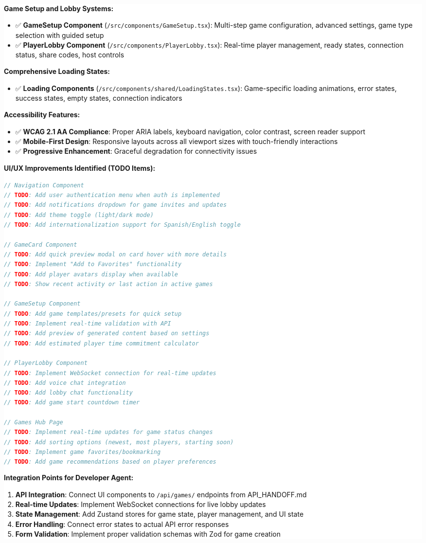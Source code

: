 **Game Setup and Lobby Systems:**
- ✅ **GameSetup Component** (`/src/components/GameSetup.tsx`): Multi-step game configuration, advanced settings, game type selection with guided setup
- ✅ **PlayerLobby Component** (`/src/components/PlayerLobby.tsx`): Real-time player management, ready states, connection status, share codes, host controls

**Comprehensive Loading States:**
- ✅ **Loading Components** (`/src/components/shared/LoadingStates.tsx`): Game-specific loading animations, error states, success states, empty states, connection indicators

**Accessibility Features:**
- ✅ **WCAG 2.1 AA Compliance**: Proper ARIA labels, keyboard navigation, color contrast, screen reader support
- ✅ **Mobile-First Design**: Responsive layouts across all viewport sizes with touch-friendly interactions
- ✅ **Progressive Enhancement**: Graceful degradation for connectivity issues

**UI/UX Improvements Identified (TODO Items):**
```typescript
// Navigation Component
// TODO: Add user authentication menu when auth is implemented
// TODO: Add notifications dropdown for game invites and updates
// TODO: Add theme toggle (light/dark mode)
// TODO: Add internationalization support for Spanish/English toggle

// GameCard Component  
// TODO: Add quick preview modal on card hover with more details
// TODO: Implement "Add to Favorites" functionality
// TODO: Add player avatars display when available
// TODO: Show recent activity or last action in active games

// GameSetup Component
// TODO: Add game templates/presets for quick setup
// TODO: Implement real-time validation with API
// TODO: Add preview of generated content based on settings
// TODO: Add estimated player time commitment calculator

// PlayerLobby Component
// TODO: Implement WebSocket connection for real-time updates
// TODO: Add voice chat integration
// TODO: Add lobby chat functionality
// TODO: Add game start countdown timer

// Games Hub Page
// TODO: Implement real-time updates for game status changes
// TODO: Add sorting options (newest, most players, starting soon)
// TODO: Implement game favorites/bookmarking
// TODO: Add game recommendations based on player preferences
```

**Integration Points for Developer Agent:**
1. **API Integration**: Connect UI components to `/api/games/` endpoints from API_HANDOFF.md
2. **Real-time Updates**: Implement WebSocket connections for live lobby updates
3. **State Management**: Add Zustand stores for game state, player management, and UI state
4. **Error Handling**: Connect error states to actual API error responses
5. **Form Validation**: Implement proper validation schemas with Zod for game creation
